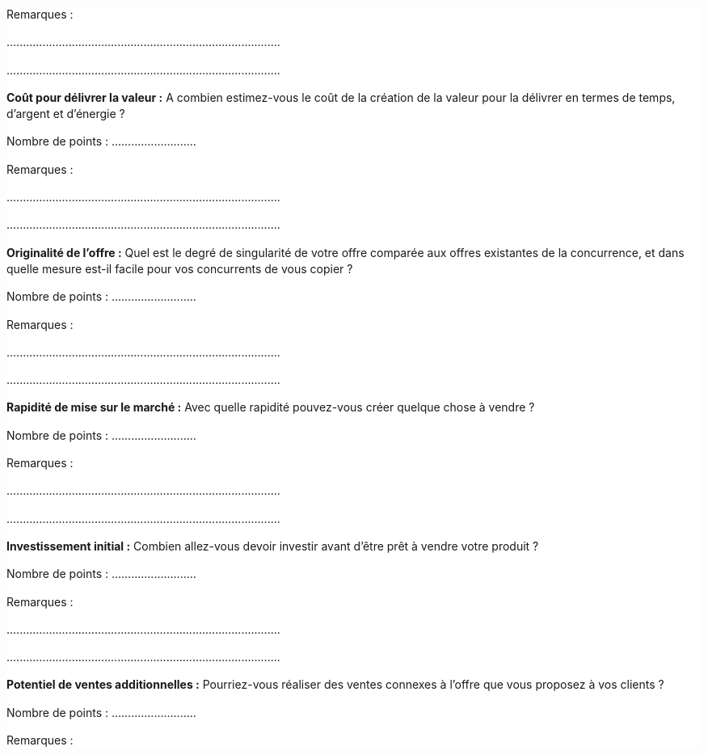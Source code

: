 Remarques :

....................................................................................

....................................................................................



**Coût pour délivrer la valeur :** A combien estimez-vous le coût de la création de la valeur pour la délivrer en termes de temps, d’argent et d’énergie ?

Nombre de points : ..........................

Remarques :

....................................................................................

....................................................................................



**Originalité de l’offre :** Quel est le degré de singularité de votre offre comparée aux offres existantes de la concurrence, et dans quelle mesure est-il facile pour vos concurrents de vous copier ?

Nombre de points : ..........................

Remarques :

....................................................................................

....................................................................................



**Rapidité de mise sur le marché :** Avec quelle rapidité pouvez-vous créer quelque chose à vendre ?

Nombre de points : ..........................

Remarques :

....................................................................................

....................................................................................



**Investissement initial :** Combien allez-vous devoir investir avant d’être prêt à vendre votre produit ?

Nombre de points : ..........................

Remarques :

....................................................................................

....................................................................................



**Potentiel de ventes additionnelles :** Pourriez-vous réaliser des ventes connexes à l’offre que vous proposez à vos clients ?

Nombre de points : ..........................

Remarques :
